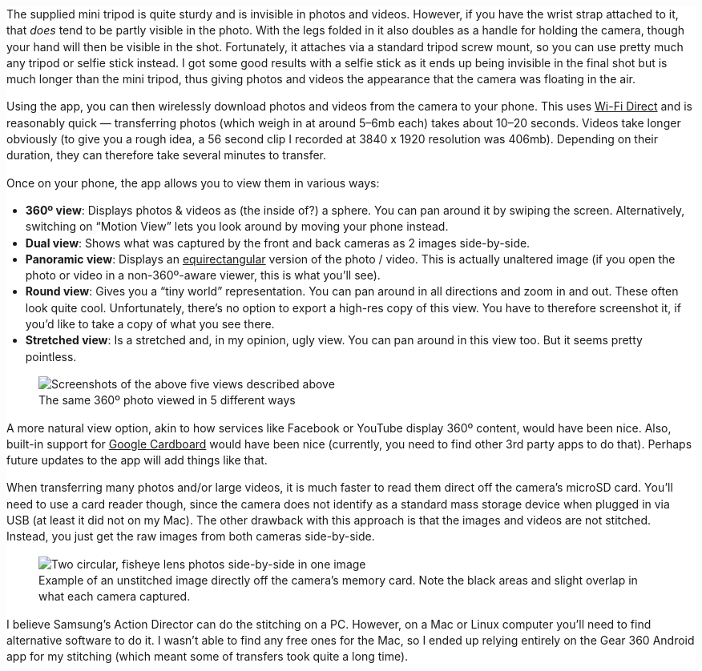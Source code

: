 The supplied mini tripod is quite sturdy and is invisible in photos and videos. However, if you have the wrist strap attached to it, that _does_ tend to be partly visible in the photo. With the legs folded in it also doubles as a handle for holding the camera, though your hand will then be visible in the shot. Fortunately, it attaches via a standard tripod screw mount, so you can use pretty much any tripod or selfie stick instead. I got some good results with a selfie stick as it ends up being invisible in the final shot but is much longer than the mini tripod, thus giving photos and videos the appearance that the camera was floating in the air.

Using the app, you can then wirelessly download photos and videos from the camera to your phone. This uses [Wi-Fi Direct](https://en.wikipedia.org/wiki/Wi-Fi_Direct) and is reasonably quick — transferring photos (which weigh in at around 5–6mb each) takes about 10–20 seconds. Videos take longer obviously (to give you a rough idea, a 56 second clip I recorded at 3840 x 1920 resolution was 406mb). Depending on their duration, they can therefore take several minutes to transfer.

Once on your phone, the app allows you to view them in various ways:

- **360º view**: Displays photos & videos as (the inside of?) a sphere. You can pan around it by swiping the screen. Alternatively, switching on “Motion View” lets you look around by moving your phone instead.
- **Dual view**: Shows what was captured by the front and back cameras as 2 images side-by-side.
- **Panoramic view**: Displays an [equirectangular](https://en.wikipedia.org/wiki/Equirectangular_projection) version of the photo / video. This is actually unaltered image (if you open the photo or video in a non-360º-aware viewer, this is what you’ll see).
- **Round view**: Gives you a “tiny world” representation. You can pan around in all directions and zoom in and out. These often look quite cool. Unfortunately, there’s no option to export a high-res copy of this view. You have to therefore screenshot it, if you’d like to take a copy of what you see there.
- **Stretched view**: Is a stretched and, in my opinion, ugly view. You can pan around in this view too. But it seems pretty pointless.

<figure>
<img src="/media/medium/samsung-gear360-previews.webp" alt="Screenshots of the above five views described above" width="2000" height="1742">
<figcaption>The same 360º photo viewed in 5 different ways</figcaption>
</figure>

A more natural view option, akin to how services like Facebook or YouTube display 360º content, would have been nice. Also, built-in support for [Google Cardboard](https://arvr.google.com/cardboard/) would have been nice (currently, you need to find other 3rd party apps to do that). Perhaps future updates to the app will add things like that.

When transferring many photos and/or large videos, it is much faster to read them direct off the camera’s microSD card. You’ll need to use a card reader though, since the camera does not identify as a standard mass storage device when plugged in via USB (at least it did not on my Mac). The other drawback with this approach is that the images and videos are not stitched. Instead, you just get the raw images from both cameras side-by-side.

<figure>
<img src="/media/medium/samsung-gear360-raw-image.webp" alt="Two circular, fisheye lens photos side-by-side in one image" width="2560" height="1280">
<figcaption>Example of an unstitched image directly off the camera’s memory card. Note the black areas and slight overlap in what each camera captured.</figcaption>
</figure>

I believe Samsung’s Action Director can do the stitching on a PC. However, on a Mac or Linux computer you’ll need to find alternative software to do it. I wasn’t able to find any free ones for the Mac, so I ended up relying entirely on the Gear 360 Android app for my stitching (which meant some of transfers took quite a long time).
